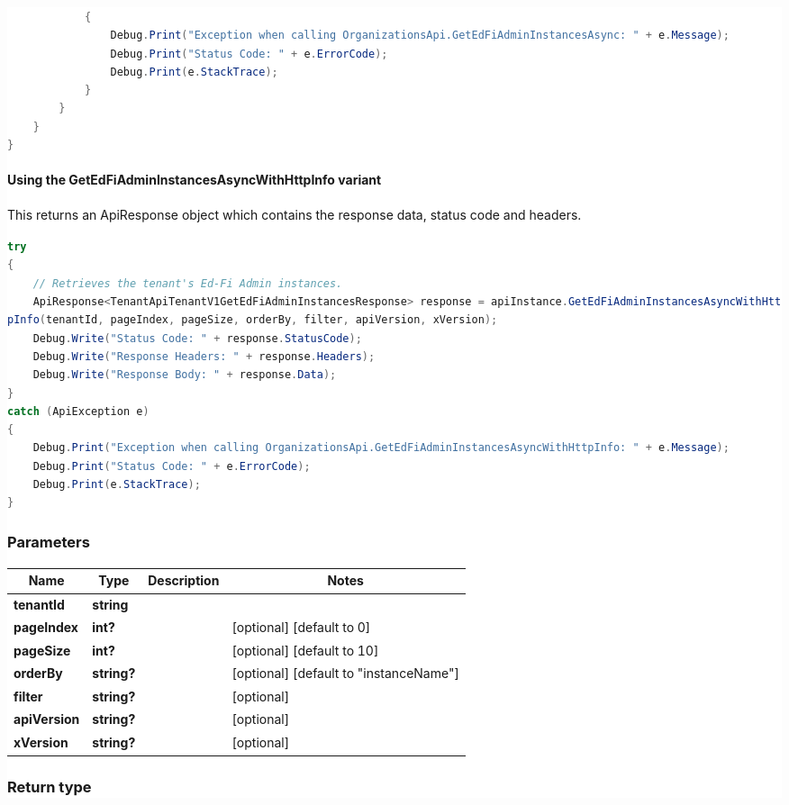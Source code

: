 ```csharp
            {
                Debug.Print("Exception when calling OrganizationsApi.GetEdFiAdminInstancesAsync: " + e.Message);
                Debug.Print("Status Code: " + e.ErrorCode);
                Debug.Print(e.StackTrace);
            }
        }
    }
}
```

#### Using the GetEdFiAdminInstancesAsyncWithHttpInfo variant
This returns an ApiResponse object which contains the response data, status code and headers.

```csharp
try
{
    // Retrieves the tenant's Ed-Fi Admin instances.
    ApiResponse<TenantApiTenantV1GetEdFiAdminInstancesResponse> response = apiInstance.GetEdFiAdminInstancesAsyncWithHttpInfo(tenantId, pageIndex, pageSize, orderBy, filter, apiVersion, xVersion);
    Debug.Write("Status Code: " + response.StatusCode);
    Debug.Write("Response Headers: " + response.Headers);
    Debug.Write("Response Body: " + response.Data);
}
catch (ApiException e)
{
    Debug.Print("Exception when calling OrganizationsApi.GetEdFiAdminInstancesAsyncWithHttpInfo: " + e.Message);
    Debug.Print("Status Code: " + e.ErrorCode);
    Debug.Print(e.StackTrace);
}
```

### Parameters

| Name | Type | Description | Notes |
|------|------|-------------|-------|
| **tenantId** | **string** |  |  |
| **pageIndex** | **int?** |  | [optional] [default to 0] |
| **pageSize** | **int?** |  | [optional] [default to 10] |
| **orderBy** | **string?** |  | [optional] [default to &quot;instanceName&quot;] |
| **filter** | **string?** |  | [optional]  |
| **apiVersion** | **string?** |  | [optional]  |
| **xVersion** | **string?** |  | [optional]  |

### Return type
